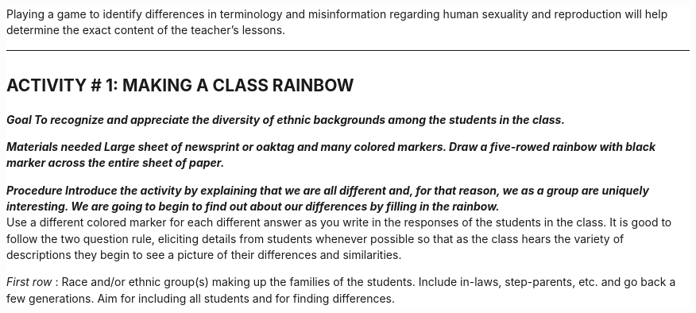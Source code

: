 Playing a game to identify differences in terminology and misinformation regarding human sexuality and reproduction will help determine the exact content of the teacher’s lessons.
</td>
</tr>
</table>
<hr/>
<h2>
ACTIVITY # 1: MAKING A CLASS RAINBOW
</h2>
<p>
<b>
<i>
<i>
<b>
Goal
</b>
</i>
To recognize and appreciate the diversity of ethnic backgrounds among the students in the class.
</i>
</b>
<br/>
</p>
<p>
<b>
<i>
<i>
<b>
Materials needed
</b>
</i>
Large sheet of newsprint or oaktag and many colored markers. Draw a five-rowed rainbow with black marker across the entire sheet of paper.
</i>
</b>
<br/>
</p>
<p>
<b>
<i>
<i>
<b>
Procedure
</b>
</i>
Introduce the activity by explaining that we are all different and, for that reason, we as a group are uniquely interesting. We are going to begin to find out about our differences by filling in the rainbow.
</i>
</b>
<br/>
Use a different colored marker for each different answer as you write in the responses of the students in the class. It is good to follow the two question rule, eliciting details from students whenever possible so that as the class hears the variety of descriptions they begin to see a picture of their differences and similarities.
</p>
<p>
<i>
First row
</i>
:
<i>
</i>
Race and/or ethnic group(s) making up the families of the students. Include in-laws, step-parents, etc. and go back a few generations. Aim for including all students and for finding differences.